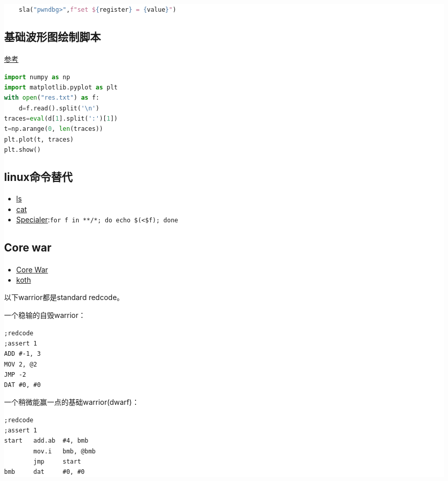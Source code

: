 ```python
    sla("pwndbg>",f"set ${register} = {value}")
```

## 基础波形图绘制脚本

[参考](https://zhuanlan.zhihu.com/p/371394137)

```python
import numpy as np
import matplotlib.pyplot as plt
with open("res.txt") as f:
    d=f.read().split('\n')
traces=eval(d[1].split(':')[1])
t=np.arange(0, len(traces))
plt.plot(t, traces)
plt.show()
```

## linux命令替代

- [ls](https://ubunlog.com/en/alternativas-al-comando-ls/)
- [cat](https://unix.stackexchange.com/questions/86321/how-can-i-display-the-contents-of-a-text-file-on-the-command-line)
- [Specialer](https://blog.maple3142.net/2023/03/29/picoctf-2023-writeups/#specialer):`for f in **/*; do echo $(<$f); done`

## Core war

- [Core War](https://corewar.co.uk/index.htm)
- [koth](http://www.koth.org/info.html)

以下warrior都是standard redcode。

一个稳输的自毁warrior：

```
;redcode
;assert 1
ADD #-1, 3
MOV 2, @2
JMP -2
DAT #0, #0
```

一个稍微能赢一点的基础warrior(dwarf)：

```
;redcode
;assert 1
start   add.ab  #4, bmb
        mov.i   bmb, @bmb
        jmp     start
bmb     dat     #0, #0
```

